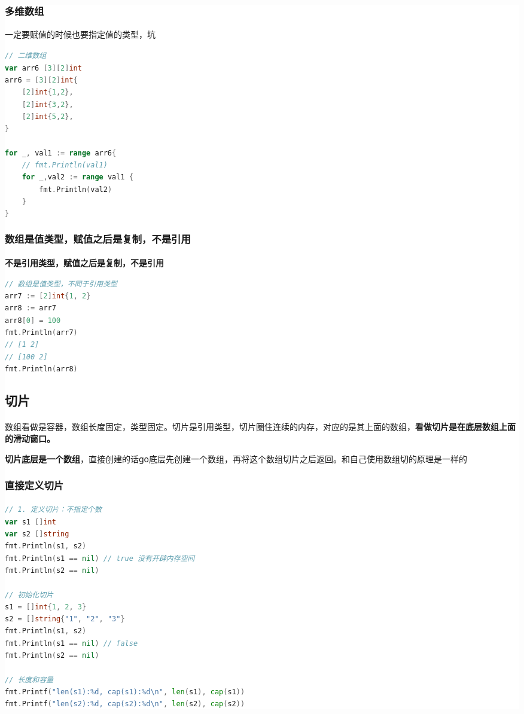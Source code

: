 ### 多维数组
一定要赋值的时候也要指定值的类型，坑

```go
// 二维数组
var arr6 [3][2]int
arr6 = [3][2]int{
	[2]int{1,2},
	[2]int{3,2},
	[2]int{5,2},
}

for _, val1 := range arr6{
	// fmt.Println(val1)
	for _,val2 := range val1 {
		fmt.Println(val2)
	}
}
```

### 数组是值类型，赋值之后是复制，不是引用
**不是引用类型，赋值之后是复制，不是引用**

```go
// 数组是值类型，不同于引用类型
arr7 := [2]int{1, 2}
arr8 := arr7
arr8[0] = 100
fmt.Println(arr7)
// [1 2]
// [100 2]
fmt.Println(arr8)
```

## 切片
数组看做是容器，数组长度固定，类型固定。切片是引用类型，切片圈住连续的内存，对应的是其上面的数组，**看做切片是在底层数组上面的滑动窗口。**

**切片底层是一个数组**，直接创建的话go底层先创建一个数组，再将这个数组切片之后返回。和自己使用数组切的原理是一样的

### 直接定义切片

```go
// 1. 定义切片：不指定个数
var s1 []int
var s2 []string
fmt.Println(s1, s2)
fmt.Println(s1 == nil) // true 没有开辟内存空间
fmt.Println(s2 == nil)

// 初始化切片
s1 = []int{1, 2, 3}
s2 = []string{"1", "2", "3"}
fmt.Println(s1, s2)
fmt.Println(s1 == nil) // false
fmt.Println(s2 == nil)

// 长度和容量
fmt.Printf("len(s1):%d, cap(s1):%d\n", len(s1), cap(s1))
fmt.Printf("len(s2):%d, cap(s2):%d\n", len(s2), cap(s2))
```
